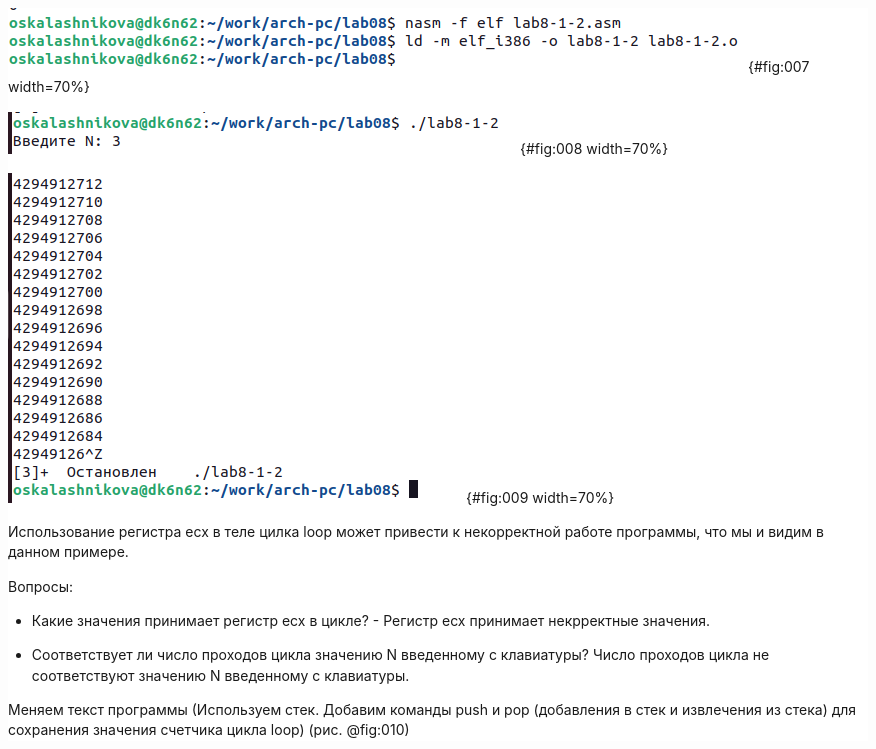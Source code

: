 ![Создание исполняемого файла](image/lab8_7.png){#fig:007 width=70%}

![Запуск исполняемого файла 1](image/lab8_8.png){#fig:008 width=70%}

![Запуск исполняемого файла 2](image/lab8_9.png){#fig:009 width=70%}

Использование регистра ecx в теле цилка loop может привести к некорректной работе программы, что мы и видим в данном примере. 

Вопросы:

* Какие значения принимает регистр ecx в цикле? - Регистр ecx принимает некрректные значения.

* Соответствует ли число проходов цикла значению N введенному с клавиатуры? Число проходов цикла не соответствуют значению N введенному с клавиатуры.
 
Меняем текст программы (Используем стек. Добавим команды push и pop (добавления в стек и извлечения из стека) для сохранения значения счетчика цикла loop) (рис. @fig:010)
